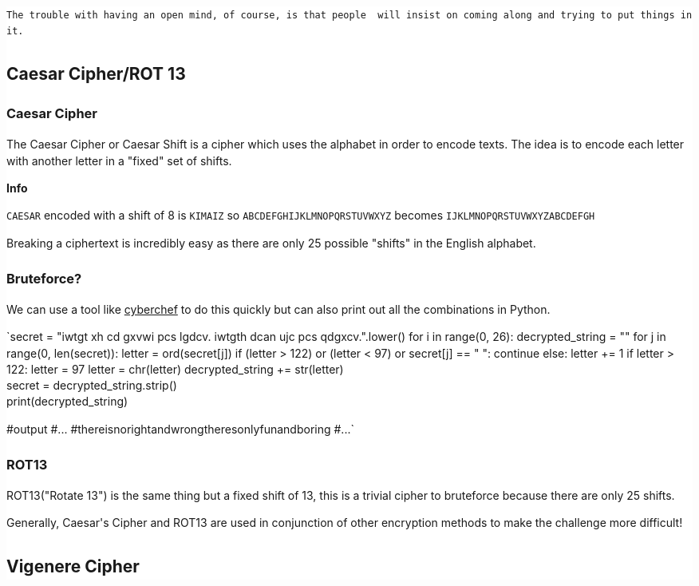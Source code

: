 `The trouble with having an open mind, of course, is that people 
will insist on coming along and trying to put things in it.`

## Caesar Cipher/ROT 13

### Caesar Cipher

The Caesar Cipher or Caesar Shift is a cipher which uses the alphabet in order to encode texts. The idea is to encode each letter with another letter in a "fixed" set of shifts.

**Info**

`CAESAR` encoded with a shift of 8 is `KIMAIZ` so `ABCDEFGHIJKLMNOPQRSTUVWXYZ` becomes `IJKLMNOPQRSTUVWXYZABCDEFGH`

Breaking a ciphertext is incredibly easy as there are only 25 possible "shifts" in the English alphabet.

### **Bruteforce?**

We can use a tool like [cyberchef](https://gchq.github.io/CyberChef/#recipe=ROT13(true,true,false,13)) to do this quickly but can also print out all the combinations in Python.

`secret = "iwtgt xh cd gxvwi pcs lgdcv. iwtgth dcan ujc pcs qdgxcv.".lower()
for i in range(0, 26):
    decrypted_string = ""
    for j in range(0, len(secret)):
        letter = ord(secret[j])
        if (letter > 122) or (letter < 97) or secret[j] == " ":
            continue
        else:
            letter += 1
            if letter > 122:
                letter = 97
            letter = chr(letter)
            decrypted_string += str(letter)  
    secret = decrypted_string.strip()  
    print(decrypted_string)

#output
#...
#thereisnorightandwrongtheresonlyfunandboring
#...`

### ROT13

ROT13("Rotate 13") is the same thing but a fixed shift of 13, this is a trivial cipher to bruteforce because there are only 25 shifts.

Generally, Caesar's Cipher and ROT13 are used in conjunction of other encryption methods to make the challenge more difficult!

## Vigenere Cipher
